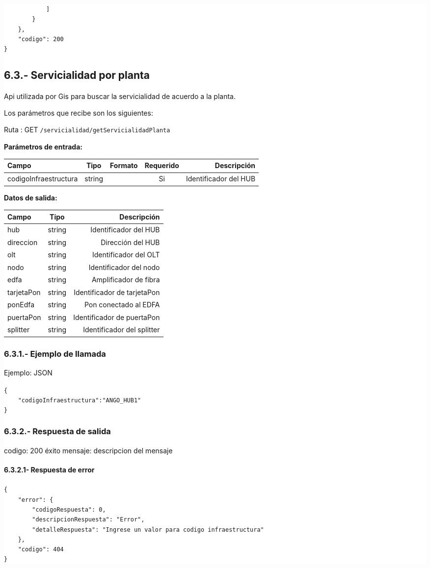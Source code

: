                 ]
            }
        },
        "codigo": 200
	}

## 6.3.- Servicialidad por planta
Api utilizada por Gis para buscar la servicialidad de acuerdo a la planta.

Los parámetros que recibe son los siguientes:

Ruta : GET `/servicialidad/getServicialidadPlanta`

**Parámetros de entrada:**

| Campo          |  Tipo  | Formato  | Requerido | Descripción                |
|:---------------|:------:|:--------:|:---------:|---------------------------:|
| codigoInfraestructura|string|      |    Si     | Identificador del HUB      |

**Datos de salida:**

| Campo          |  Tipo  |                         Descripción              |
|:---------------|:------:|-------------------------------------------------:| 
| hub            |string  | Identificador del HUB                            | 
| direccion      |string  | Dirección del HUB                                | 
| olt            |string  | Identificador del OLT                            | 
| nodo           |string  | Identificador del nodo                           | 
| edfa           |string  | Amplificador de fibra                            | 
| tarjetaPon     |string  | Identificador de tarjetaPon                      | 
| ponEdfa        |string  | Pon conectado al EDFA                            | 
| puertaPon      |string  | Identificador de puertaPon                       | 
| splitter       |string  | Identificador del splitter                       | 

### 6.3.1.- Ejemplo de llamada

Ejemplo: JSON 

	{
        "codigoInfraestructura":"ANGO_HUB1"
    }
    
### 6.3.2.- Respuesta de salida

codigo: 200 éxito mensaje: descripcion del mensaje

#### 6.3.2.1- Respuesta de error

    {
        "error": {
            "codigoRespuesta": 0,
            "descripcionRespuesta": "Error",
            "detalleRespuesta": "Ingrese un valor para codigo infraestructura"
        },
        "codigo": 404
    }
  